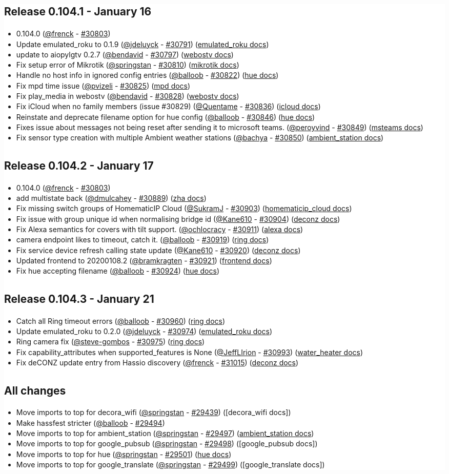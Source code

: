 ## Release 0.104.1 - January 16

- 0.104.0 ([@frenck] - [#30803])
- Update emulated_roku to 0.1.9 ([@jdeluyck] - [#30791]) ([emulated_roku docs])
- update to aiopylgtv 0.2.7 ([@bendavid] - [#30797]) ([webostv docs])
- Fix setup error of Mikrotik ([@springstan] - [#30810]) ([mikrotik docs])
- Handle no host info in ignored config entries ([@balloob] - [#30822]) ([hue docs])
- Fix mpd time issue ([@pvizeli] - [#30825]) ([mpd docs])
- Fix play_media in webostv ([@bendavid] - [#30828]) ([webostv docs])
- Fix iCloud when no family members (issue #30829) ([@Quentame] - [#30836]) ([icloud docs])
- Reinstate and deprecate filename option for hue config ([@balloob] - [#30846]) ([hue docs])
- Fixes issue about messages not being reset after sending it to microsoft teams. ([@peroyvind] - [#30849]) ([msteams docs])
- Fix sensor type creation with multiple Ambient weather stations ([@bachya] - [#30850]) ([ambient_station docs])

[#30791]: https://github.com/OpenPeerPower/Open-Peer-Power/pull/30791
[#30797]: https://github.com/OpenPeerPower/Open-Peer-Power/pull/30797
[#30803]: https://github.com/OpenPeerPower/Open-Peer-Power/pull/30803
[#30810]: https://github.com/OpenPeerPower/Open-Peer-Power/pull/30810
[#30822]: https://github.com/OpenPeerPower/Open-Peer-Power/pull/30822
[#30825]: https://github.com/OpenPeerPower/Open-Peer-Power/pull/30825
[#30828]: https://github.com/OpenPeerPower/Open-Peer-Power/pull/30828
[#30836]: https://github.com/OpenPeerPower/Open-Peer-Power/pull/30836
[#30846]: https://github.com/OpenPeerPower/Open-Peer-Power/pull/30846
[#30849]: https://github.com/OpenPeerPower/Open-Peer-Power/pull/30849
[#30850]: https://github.com/OpenPeerPower/Open-Peer-Power/pull/30850
[@Quentame]: https://github.com/Quentame
[@bachya]: https://github.com/bachya
[@balloob]: https://github.com/balloob
[@bendavid]: https://github.com/bendavid
[@frenck]: https://github.com/frenck
[@jdeluyck]: https://github.com/jdeluyck
[@peroyvind]: https://github.com/peroyvind
[@pvizeli]: https://github.com/pvizeli
[@springstan]: https://github.com/springstan
[ambient_station docs]: /integrations/ambient_station/
[emulated_roku docs]: /integrations/emulated_roku/
[hue docs]: /integrations/hue/
[icloud docs]: /integrations/icloud/
[mikrotik docs]: /integrations/mikrotik/
[mpd docs]: /integrations/mpd/
[msteams docs]: /integrations/msteams/
[webostv docs]: /integrations/webostv/

## Release 0.104.2 - January 17

- 0.104.0 ([@frenck] - [#30803])
- add multistate back ([@dmulcahey] - [#30889]) ([zha docs])
- Fix missing switch groups of HomematicIP Cloud ([@SukramJ] - [#30903]) ([homematicip_cloud docs])
- Fix issue with group unique id when normalising bridge id ([@Kane610] - [#30904]) ([deconz docs])
- Fix Alexa semantics for covers with tilt support. ([@ochlocracy] - [#30911]) ([alexa docs])
- camera endpoint likes to timeout, catch it. ([@balloob] - [#30919]) ([ring docs])
- Fix service device refresh calling state update ([@Kane610] - [#30920]) ([deconz docs])
- Updated frontend to 20200108.2 ([@bramkragten] - [#30921]) ([frontend docs])
- Fix hue accepting filename ([@balloob] - [#30924]) ([hue docs])

[#30803]: https://github.com/OpenPeerPower/Open-Peer-Power/pull/30803
[#30889]: https://github.com/OpenPeerPower/Open-Peer-Power/pull/30889
[#30903]: https://github.com/OpenPeerPower/Open-Peer-Power/pull/30903
[#30904]: https://github.com/OpenPeerPower/Open-Peer-Power/pull/30904
[#30911]: https://github.com/OpenPeerPower/Open-Peer-Power/pull/30911
[#30919]: https://github.com/OpenPeerPower/Open-Peer-Power/pull/30919
[#30920]: https://github.com/OpenPeerPower/Open-Peer-Power/pull/30920
[#30921]: https://github.com/OpenPeerPower/Open-Peer-Power/pull/30921
[#30924]: https://github.com/OpenPeerPower/Open-Peer-Power/pull/30924
[@Kane610]: https://github.com/Kane610
[@SukramJ]: https://github.com/SukramJ
[@balloob]: https://github.com/balloob
[@bramkragten]: https://github.com/bramkragten
[@dmulcahey]: https://github.com/dmulcahey
[@frenck]: https://github.com/frenck
[@ochlocracy]: https://github.com/ochlocracy
[alexa docs]: /integrations/alexa/
[deconz docs]: /integrations/deconz/
[frontend docs]: /integrations/frontend/
[homematicip_cloud docs]: /integrations/homematicip_cloud/
[hue docs]: /integrations/hue/
[ring docs]: /integrations/ring/
[zha docs]: /integrations/zha/

## Release 0.104.3 - January 21

- Catch all Ring timeout errors ([@balloob] - [#30960]) ([ring docs])
- Update emulated_roku to 0.2.0 ([@jdeluyck] - [#30974]) ([emulated_roku docs])
- Ring camera fix ([@steve-gombos] - [#30975]) ([ring docs])
- Fix capability_attributes when supported_features is None ([@JeffLIrion] - [#30993]) ([water_heater docs])
- Fix deCONZ update entry from Hassio discovery ([@frenck] - [#31015]) ([deconz docs])

[#30960]: https://github.com/OpenPeerPower/Open-Peer-Power/pull/30960
[#30974]: https://github.com/OpenPeerPower/Open-Peer-Power/pull/30974
[#30975]: https://github.com/OpenPeerPower/Open-Peer-Power/pull/30975
[#30993]: https://github.com/OpenPeerPower/Open-Peer-Power/pull/30993
[#31015]: https://github.com/OpenPeerPower/Open-Peer-Power/pull/31015
[@JeffLIrion]: https://github.com/JeffLIrion
[@balloob]: https://github.com/balloob
[@frenck]: https://github.com/frenck
[@jdeluyck]: https://github.com/jdeluyck
[@steve-gombos]: https://github.com/steve-gombos
[deconz docs]: /integrations/deconz/
[emulated_roku docs]: /integrations/emulated_roku/
[ring docs]: /integrations/ring/
[water_heater docs]: /integrations/water_heater/

## All changes

- Move imports to top for decora_wifi ([@springstan] - [#29439]) ([decora_wifi docs])
- Make hassfest stricter ([@balloob] - [#29494])
- Move imports to top for ambient_station ([@springstan] - [#29497]) ([ambient_station docs])
- Move imports to top for google_pubsub ([@springstan] - [#29498]) ([google_pubsub docs])
- Move imports to top for hue ([@springstan] - [#29501]) ([hue docs])
- Move imports to top for google_translate ([@springstan] - [#29499]) ([google_translate docs])

[#23789]: https://github.com/OpenPeerPower/Open-Peer-Power/pull/23789
[#24426]: https://github.com/OpenPeerPower/Open-Peer-Power/pull/24426
[#25364]: https://github.com/OpenPeerPower/Open-Peer-Power/pull/25364
[#26650]: https://github.com/OpenPeerPower/Open-Peer-Power/pull/26650
[#27453]: https://github.com/OpenPeerPower/Open-Peer-Power/pull/27453
[#27569]: https://github.com/OpenPeerPower/Open-Peer-Power/pull/27569
[#27692]: https://github.com/OpenPeerPower/Open-Peer-Power/pull/27692
[#27867]: https://github.com/OpenPeerPower/Open-Peer-Power/pull/27867
[#27920]: https://github.com/OpenPeerPower/Open-Peer-Power/pull/27920
[#27964]: https://github.com/OpenPeerPower/Open-Peer-Power/pull/27964
[#28155]: https://github.com/OpenPeerPower/Open-Peer-Power/pull/28155
[#28197]: https://github.com/OpenPeerPower/Open-Peer-Power/pull/28197
[#28276]: https://github.com/OpenPeerPower/Open-Peer-Power/pull/28276
[#28340]: https://github.com/OpenPeerPower/Open-Peer-Power/pull/28340
[#28484]: https://github.com/OpenPeerPower/Open-Peer-Power/pull/28484
[#28537]: https://github.com/OpenPeerPower/Open-Peer-Power/pull/28537
[#28579]: https://github.com/OpenPeerPower/Open-Peer-Power/pull/28579
[#28652]: https://github.com/OpenPeerPower/Open-Peer-Power/pull/28652
[#28671]: https://github.com/OpenPeerPower/Open-Peer-Power/pull/28671
[#28719]: https://github.com/OpenPeerPower/Open-Peer-Power/pull/28719
[#28744]: https://github.com/OpenPeerPower/Open-Peer-Power/pull/28744
[#28837]: https://github.com/OpenPeerPower/Open-Peer-Power/pull/28837
[#28959]: https://github.com/OpenPeerPower/Open-Peer-Power/pull/28959
[#28968]: https://github.com/OpenPeerPower/Open-Peer-Power/pull/28968
[#28975]: https://github.com/OpenPeerPower/Open-Peer-Power/pull/28975
[#29223]: https://github.com/OpenPeerPower/Open-Peer-Power/pull/29223
[#29244]: https://github.com/OpenPeerPower/Open-Peer-Power/pull/29244
[#29246]: https://github.com/OpenPeerPower/Open-Peer-Power/pull/29246
[#29295]: https://github.com/OpenPeerPower/Open-Peer-Power/pull/29295
[#29296]: https://github.com/OpenPeerPower/Open-Peer-Power/pull/29296
[#29374]: https://github.com/OpenPeerPower/Open-Peer-Power/pull/29374
[#29377]: https://github.com/OpenPeerPower/Open-Peer-Power/pull/29377
[#29379]: https://github.com/OpenPeerPower/Open-Peer-Power/pull/29379
[#29439]: https://github.com/OpenPeerPower/Open-Peer-Power/pull/29439
[#29465]: https://github.com/OpenPeerPower/Open-Peer-Power/pull/29465
[#29485]: https://github.com/OpenPeerPower/Open-Peer-Power/pull/29485
[#29487]: https://github.com/OpenPeerPower/Open-Peer-Power/pull/29487
[#29494]: https://github.com/OpenPeerPower/Open-Peer-Power/pull/29494
[#29497]: https://github.com/OpenPeerPower/Open-Peer-Power/pull/29497
[#29498]: https://github.com/OpenPeerPower/Open-Peer-Power/pull/29498
[#29499]: https://github.com/OpenPeerPower/Open-Peer-Power/pull/29499
[#29500]: https://github.com/OpenPeerPower/Open-Peer-Power/pull/29500
[#29501]: https://github.com/OpenPeerPower/Open-Peer-Power/pull/29501
[#29504]: https://github.com/OpenPeerPower/Open-Peer-Power/pull/29504
[#29506]: https://github.com/OpenPeerPower/Open-Peer-Power/pull/29506
[#29507]: https://github.com/OpenPeerPower/Open-Peer-Power/pull/29507
[#29508]: https://github.com/OpenPeerPower/Open-Peer-Power/pull/29508
[#29509]: https://github.com/OpenPeerPower/Open-Peer-Power/pull/29509
[#29510]: https://github.com/OpenPeerPower/Open-Peer-Power/pull/29510
[#29511]: https://github.com/OpenPeerPower/Open-Peer-Power/pull/29511
[#29513]: https://github.com/OpenPeerPower/Open-Peer-Power/pull/29513
[#29514]: https://github.com/OpenPeerPower/Open-Peer-Power/pull/29514
[#29515]: https://github.com/OpenPeerPower/Open-Peer-Power/pull/29515
[#29516]: https://github.com/OpenPeerPower/Open-Peer-Power/pull/29516
[#29517]: https://github.com/OpenPeerPower/Open-Peer-Power/pull/29517
[#29518]: https://github.com/OpenPeerPower/Open-Peer-Power/pull/29518
[#29520]: https://github.com/OpenPeerPower/Open-Peer-Power/pull/29520
[#29523]: https://github.com/OpenPeerPower/Open-Peer-Power/pull/29523
[#29525]: https://github.com/OpenPeerPower/Open-Peer-Power/pull/29525
[#29527]: https://github.com/OpenPeerPower/Open-Peer-Power/pull/29527
[#29530]: https://github.com/OpenPeerPower/Open-Peer-Power/pull/29530
[#29534]: https://github.com/OpenPeerPower/Open-Peer-Power/pull/29534
[#29535]: https://github.com/OpenPeerPower/Open-Peer-Power/pull/29535
[#29537]: https://github.com/OpenPeerPower/Open-Peer-Power/pull/29537
[#29538]: https://github.com/OpenPeerPower/Open-Peer-Power/pull/29538
[#29539]: https://github.com/OpenPeerPower/Open-Peer-Power/pull/29539
[#29540]: https://github.com/OpenPeerPower/Open-Peer-Power/pull/29540
[#29541]: https://github.com/OpenPeerPower/Open-Peer-Power/pull/29541
[#29542]: https://github.com/OpenPeerPower/Open-Peer-Power/pull/29542
[#29543]: https://github.com/OpenPeerPower/Open-Peer-Power/pull/29543
[#29544]: https://github.com/OpenPeerPower/Open-Peer-Power/pull/29544
[#29545]: https://github.com/OpenPeerPower/Open-Peer-Power/pull/29545
[#29546]: https://github.com/OpenPeerPower/Open-Peer-Power/pull/29546
[#29547]: https://github.com/OpenPeerPower/Open-Peer-Power/pull/29547
[#29548]: https://github.com/OpenPeerPower/Open-Peer-Power/pull/29548
[#29550]: https://github.com/OpenPeerPower/Open-Peer-Power/pull/29550
[#29552]: https://github.com/OpenPeerPower/Open-Peer-Power/pull/29552
[#29553]: https://github.com/OpenPeerPower/Open-Peer-Power/pull/29553
[#29555]: https://github.com/OpenPeerPower/Open-Peer-Power/pull/29555
[#29556]: https://github.com/OpenPeerPower/Open-Peer-Power/pull/29556
[#29557]: https://github.com/OpenPeerPower/Open-Peer-Power/pull/29557
[#29558]: https://github.com/OpenPeerPower/Open-Peer-Power/pull/29558
[#29560]: https://github.com/OpenPeerPower/Open-Peer-Power/pull/29560
[#29561]: https://github.com/OpenPeerPower/Open-Peer-Power/pull/29561
[#29562]: https://github.com/OpenPeerPower/Open-Peer-Power/pull/29562
[#29564]: https://github.com/OpenPeerPower/Open-Peer-Power/pull/29564
[#29566]: https://github.com/OpenPeerPower/Open-Peer-Power/pull/29566
[#29571]: https://github.com/OpenPeerPower/Open-Peer-Power/pull/29571
[#29573]: https://github.com/OpenPeerPower/Open-Peer-Power/pull/29573
[#29575]: https://github.com/OpenPeerPower/Open-Peer-Power/pull/29575
[#29579]: https://github.com/OpenPeerPower/Open-Peer-Power/pull/29579
[#29581]: https://github.com/OpenPeerPower/Open-Peer-Power/pull/29581
[#29582]: https://github.com/OpenPeerPower/Open-Peer-Power/pull/29582
[#29584]: https://github.com/OpenPeerPower/Open-Peer-Power/pull/29584
[#29586]: https://github.com/OpenPeerPower/Open-Peer-Power/pull/29586
[#29592]: https://github.com/OpenPeerPower/Open-Peer-Power/pull/29592
[#29594]: https://github.com/OpenPeerPower/Open-Peer-Power/pull/29594
[#29597]: https://github.com/OpenPeerPower/Open-Peer-Power/pull/29597
[#29598]: https://github.com/OpenPeerPower/Open-Peer-Power/pull/29598
[#29601]: https://github.com/OpenPeerPower/Open-Peer-Power/pull/29601
[#29607]: https://github.com/OpenPeerPower/Open-Peer-Power/pull/29607
[#29608]: https://github.com/OpenPeerPower/Open-Peer-Power/pull/29608
[#29609]: https://github.com/OpenPeerPower/Open-Peer-Power/pull/29609
[#29610]: https://github.com/OpenPeerPower/Open-Peer-Power/pull/29610
[#29611]: https://github.com/OpenPeerPower/Open-Peer-Power/pull/29611
[#29612]: https://github.com/OpenPeerPower/Open-Peer-Power/pull/29612
[#29613]: https://github.com/OpenPeerPower/Open-Peer-Power/pull/29613
[#29614]: https://github.com/OpenPeerPower/Open-Peer-Power/pull/29614
[#29615]: https://github.com/OpenPeerPower/Open-Peer-Power/pull/29615
[#29616]: https://github.com/OpenPeerPower/Open-Peer-Power/pull/29616
[#29617]: https://github.com/OpenPeerPower/Open-Peer-Power/pull/29617
[#29618]: https://github.com/OpenPeerPower/Open-Peer-Power/pull/29618
[#29619]: https://github.com/OpenPeerPower/Open-Peer-Power/pull/29619